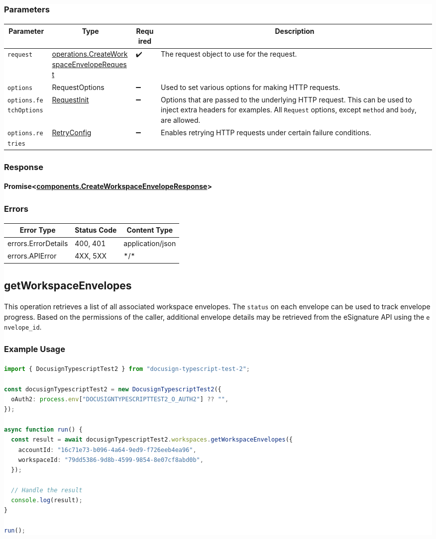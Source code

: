 ### Parameters

| Parameter                                                                                                                                                                      | Type                                                                                                                                                                           | Required                                                                                                                                                                       | Description                                                                                                                                                                    |
| ------------------------------------------------------------------------------------------------------------------------------------------------------------------------------ | ------------------------------------------------------------------------------------------------------------------------------------------------------------------------------ | ------------------------------------------------------------------------------------------------------------------------------------------------------------------------------ | ------------------------------------------------------------------------------------------------------------------------------------------------------------------------------ |
| `request`                                                                                                                                                                      | [operations.CreateWorkspaceEnvelopeRequest](../../models/operations/createworkspaceenveloperequest.md)                                                                         | :heavy_check_mark:                                                                                                                                                             | The request object to use for the request.                                                                                                                                     |
| `options`                                                                                                                                                                      | RequestOptions                                                                                                                                                                 | :heavy_minus_sign:                                                                                                                                                             | Used to set various options for making HTTP requests.                                                                                                                          |
| `options.fetchOptions`                                                                                                                                                         | [RequestInit](https://developer.mozilla.org/en-US/docs/Web/API/Request/Request#options)                                                                                        | :heavy_minus_sign:                                                                                                                                                             | Options that are passed to the underlying HTTP request. This can be used to inject extra headers for examples. All `Request` options, except `method` and `body`, are allowed. |
| `options.retries`                                                                                                                                                              | [RetryConfig](../../lib/utils/retryconfig.md)                                                                                                                                  | :heavy_minus_sign:                                                                                                                                                             | Enables retrying HTTP requests under certain failure conditions.                                                                                                               |

### Response

**Promise\<[components.CreateWorkspaceEnvelopeResponse](../../models/components/createworkspaceenveloperesponse.md)\>**

### Errors

| Error Type          | Status Code         | Content Type        |
| ------------------- | ------------------- | ------------------- |
| errors.ErrorDetails | 400, 401            | application/json    |
| errors.APIError     | 4XX, 5XX            | \*/\*               |

## getWorkspaceEnvelopes

This operation retrieves a list of all associated workspace envelopes. The `status` on each envelope can be used to track envelope progress. Based on the permissions of the caller, additional envelope details may be retrieved from the eSignature API using the `envelope_id`.

### Example Usage

```typescript
import { DocusignTypescriptTest2 } from "docusign-typescript-test-2";

const docusignTypescriptTest2 = new DocusignTypescriptTest2({
  oAuth2: process.env["DOCUSIGNTYPESCRIPTTEST2_O_AUTH2"] ?? "",
});

async function run() {
  const result = await docusignTypescriptTest2.workspaces.getWorkspaceEnvelopes({
    accountId: "16c71e73-b096-4a64-9ed9-f726eeb4ea96",
    workspaceId: "79dd5386-9d8b-4599-9854-8e07cf8abd0b",
  });

  // Handle the result
  console.log(result);
}

run();
```
